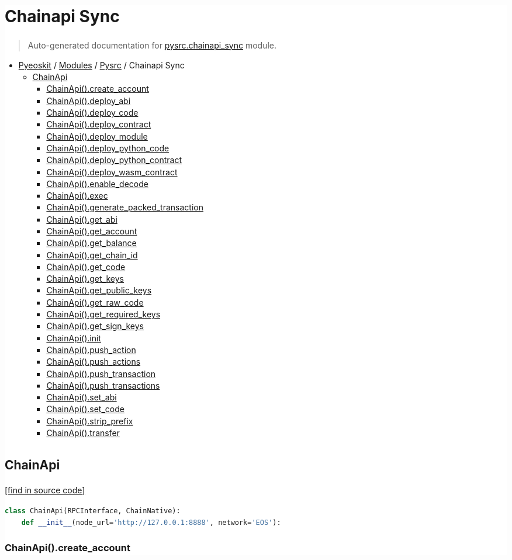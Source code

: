 # Chainapi Sync

> Auto-generated documentation for [pysrc.chainapi_sync](https://github.com/fullon-labs/pyflonkit/blob/master/pysrc/chainapi_sync.py) module.

- [Pyeoskit](../README.md#pyeoskit-index) / [Modules](../MODULES.md#pyeoskit-modules) / [Pysrc](index.md#pysrc) / Chainapi Sync
    - [ChainApi](#chainapi)
        - [ChainApi().create_account](#chainapicreate_account)
        - [ChainApi().deploy_abi](#chainapideploy_abi)
        - [ChainApi().deploy_code](#chainapideploy_code)
        - [ChainApi().deploy_contract](#chainapideploy_contract)
        - [ChainApi().deploy_module](#chainapideploy_module)
        - [ChainApi().deploy_python_code](#chainapideploy_python_code)
        - [ChainApi().deploy_python_contract](#chainapideploy_python_contract)
        - [ChainApi().deploy_wasm_contract](#chainapideploy_wasm_contract)
        - [ChainApi().enable_decode](#chainapienable_decode)
        - [ChainApi().exec](#chainapiexec)
        - [ChainApi().generate_packed_transaction](#chainapigenerate_packed_transaction)
        - [ChainApi().get_abi](#chainapiget_abi)
        - [ChainApi().get_account](#chainapiget_account)
        - [ChainApi().get_balance](#chainapiget_balance)
        - [ChainApi().get_chain_id](#chainapiget_chain_id)
        - [ChainApi().get_code](#chainapiget_code)
        - [ChainApi().get_keys](#chainapiget_keys)
        - [ChainApi().get_public_keys](#chainapiget_public_keys)
        - [ChainApi().get_raw_code](#chainapiget_raw_code)
        - [ChainApi().get_required_keys](#chainapiget_required_keys)
        - [ChainApi().get_sign_keys](#chainapiget_sign_keys)
        - [ChainApi().init](#chainapiinit)
        - [ChainApi().push_action](#chainapipush_action)
        - [ChainApi().push_actions](#chainapipush_actions)
        - [ChainApi().push_transaction](#chainapipush_transaction)
        - [ChainApi().push_transactions](#chainapipush_transactions)
        - [ChainApi().set_abi](#chainapiset_abi)
        - [ChainApi().set_code](#chainapiset_code)
        - [ChainApi().strip_prefix](#chainapistrip_prefix)
        - [ChainApi().transfer](#chainapitransfer)

## ChainApi

[[find in source code]](https://github.com/fullon-labs/pyflonkit/blob/master/pysrc/chainapi_sync.py#L25)

```python
class ChainApi(RPCInterface, ChainNative):
    def __init__(node_url='http://127.0.0.1:8888', network='EOS'):
```

### ChainApi().create_account
